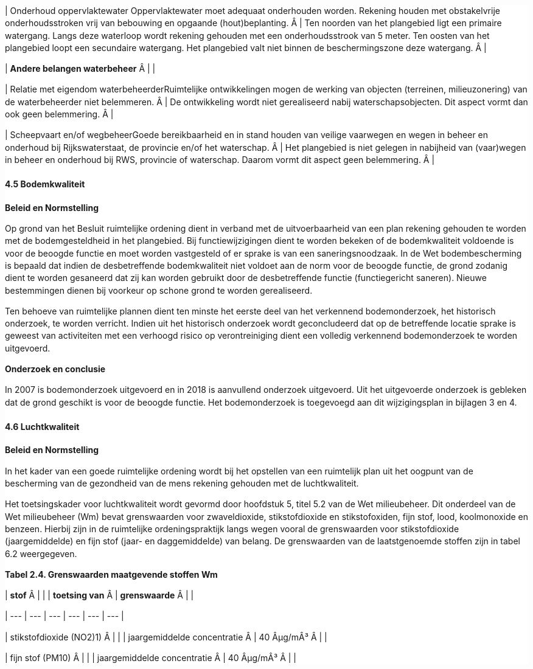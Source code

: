 | Onderhoud oppervlaktewater Oppervlaktewater moet adequaat onderhouden worden. Rekening houden met obstakelvrije onderhoudsstroken vrij van bebouwing en opgaande (hout)beplanting.   Â | Ten noorden van het plangebied ligt een primaire watergang. Langs deze waterloop wordt rekening gehouden met een onderhoudsstrook van 5 meter. Ten oosten van het plangebied loopt een secundaire watergang. Het plangebied valt niet binnen de beschermingszone deze watergang.   Â |

| **Andere belangen waterbeheer**   Â | |

| Relatie met eigendom waterbeheerderRuimtelijke ontwikkelingen mogen de werking van objecten (terreinen, milieuzonering) van de waterbeheerder niet belemmeren.    Â | De ontwikkeling wordt niet gerealiseerd nabij waterschapsobjecten. Dit aspect vormt dan ook geen belemmering.   Â |

| Scheepvaart en/of wegbeheerGoede bereikbaarheid en in stand houden van veilige vaarwegen en wegen in beheer en onderhoud bij Rijkswaterstaat, de provincie en/of het waterschap.   Â | Het plangebied is niet gelegen in nabijheid van (vaar)wegen in beheer en onderhoud bij RWS, provincie of waterschap. Daarom vormt dit aspect geen belemmering.   Â |

#### 4\.5 Bodemkwaliteit

**Beleid en Normstelling**

Op grond van het Besluit ruimtelijke ordening dient in verband met de uitvoerbaarheid van een plan rekening gehouden te worden met de bodemgesteldheid in het plangebied. Bij functiewijzigingen dient te worden bekeken of de bodemkwaliteit voldoende is voor de beoogde functie en moet worden vastgesteld of er sprake is van een saneringsnoodzaak. In de Wet bodembescherming is bepaald dat indien de desbetreffende bodemkwaliteit niet voldoet aan de norm voor de beoogde functie, de grond zodanig dient te worden gesaneerd dat zij kan worden gebruikt door de desbetreffende functie (functiegericht saneren). Nieuwe bestemmingen dienen bij voorkeur op schone grond te worden gerealiseerd.

Ten behoeve van ruimtelijke plannen dient ten minste het eerste deel van het verkennend bodemonderzoek, het historisch onderzoek, te worden verricht. Indien uit het historisch onderzoek wordt geconcludeerd dat op de betreffende locatie sprake is geweest van activiteiten met een verhoogd risico op verontreiniging dient een volledig verkennend bodemonderzoek te worden uitgevoerd.

**Onderzoek en conclusie**

In 2007 is bodemonderzoek uitgevoerd en in 2018 is aanvullend onderzoek uitgevoerd. Uit het uitgevoerde onderzoek is gebleken dat de grond geschikt is voor de beoogde functie. Het bodemonderzoek is toegevoegd aan dit wijzigingsplan in bijlagen 3 en 4.

#### 4\.6 Luchtkwaliteit

**Beleid en Normstelling**

In het kader van een goede ruimtelijke ordening wordt bij het opstellen van een ruimtelijk plan uit het oogpunt van de bescherming van de gezondheid van de mens rekening gehouden met de luchtkwaliteit.

Het toetsingskader voor luchtkwaliteit wordt gevormd door hoofdstuk 5, titel 5\.2 van de Wet milieubeheer. Dit onderdeel van de Wet milieubeheer (Wm) bevat grenswaarden voor zwaveldioxide, stikstofdioxide en stikstofoxiden, fijn stof, lood, koolmonoxide en benzeen. Hierbij zijn in de ruimtelijke ordeningspraktijk langs wegen vooral de grenswaarden voor stikstofdioxide (jaargemiddelde) en fijn stof (jaar\- en daggemiddelde) van belang. De grenswaarden van de laatstgenoemde stoffen zijn in tabel 6\.2 weergegeven.

**Tabel 2\.4\. Grenswaarden maatgevende stoffen Wm**

| **stof**   Â | | | **toetsing van**   Â | **grenswaarde**   Â | |

| --- | --- | --- | --- | --- | --- |

| stikstofdioxide (NO2)1\)   Â | | | jaargemiddelde concentratie   Â | 40 Âµg/mÂ³   Â | |

| fijn stof (PM10)    Â | | | jaargemiddelde concentratie   Â | 40 Âµg/mÂ³   Â | |
